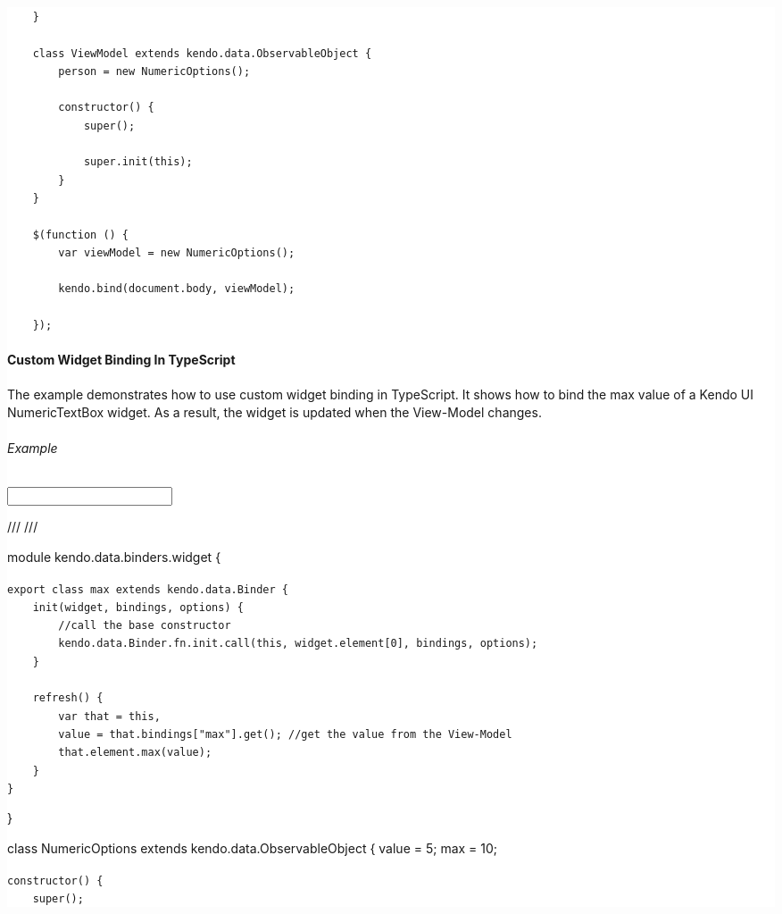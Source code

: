```
    }

    class ViewModel extends kendo.data.ObservableObject {
        person = new NumericOptions();

        constructor() {
            super();

            super.init(this);
        }
    }

    $(function () {
        var viewModel = new NumericOptions();

        kendo.bind(document.body, viewModel);

    });
```

#### Custom Widget Binding In TypeScript

The example demonstrates how to use custom widget binding in TypeScript. It shows how to bind the max value of a Kendo UI NumericTextBox widget. As a result, the widget is updated when the View-Model changes.


###### Example

<input data-role="numerictextbox" id="numeric" data-bind="value: value, max: max" />​

/// <reference path="jquery.d.ts" />
/// <reference path="kendo.all.d.ts" />

module kendo.data.binders.widget {

    export class max extends kendo.data.Binder {
        init(widget, bindings, options) {
            //call the base constructor
            kendo.data.Binder.fn.init.call(this, widget.element[0], bindings, options);
        }

        refresh() {
            var that = this,
            value = that.bindings["max"].get(); //get the value from the View-Model
            that.element.max(value);
        }
    }
}

class NumericOptions extends kendo.data.ObservableObject {
    value = 5;
    max = 10;

    constructor() {
        super();
